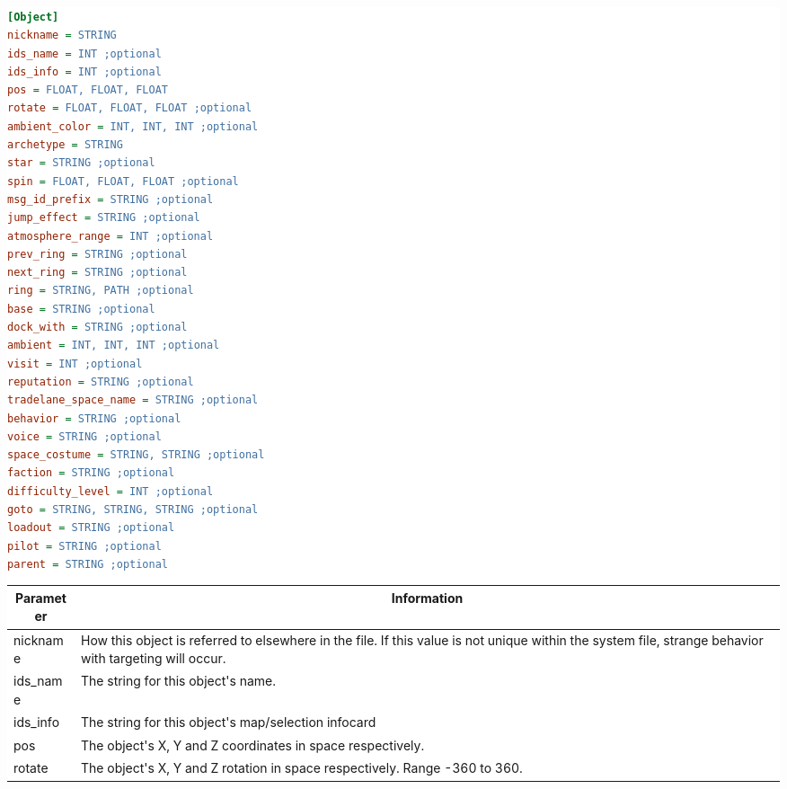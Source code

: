 ```ini
[Object]
nickname = STRING
ids_name = INT ;optional
ids_info = INT ;optional
pos = FLOAT, FLOAT, FLOAT
rotate = FLOAT, FLOAT, FLOAT ;optional
ambient_color = INT, INT, INT ;optional
archetype = STRING
star = STRING ;optional
spin = FLOAT, FLOAT, FLOAT ;optional
msg_id_prefix = STRING ;optional
jump_effect = STRING ;optional
atmosphere_range = INT ;optional
prev_ring = STRING ;optional
next_ring = STRING ;optional
ring = STRING, PATH ;optional
base = STRING ;optional
dock_with = STRING ;optional
ambient = INT, INT, INT ;optional
visit = INT ;optional
reputation = STRING ;optional
tradelane_space_name = STRING ;optional
behavior = STRING ;optional
voice = STRING ;optional
space_costume = STRING, STRING ;optional
faction = STRING ;optional
difficulty_level = INT ;optional 
goto = STRING, STRING, STRING ;optional
loadout = STRING ;optional
pilot = STRING ;optional
parent = STRING ;optional
```

| Parameter            | Information                                                                                                                                                                                                                                                                                                                                                                                                                                                                                                                                                                                                                                                                                                              |
| -------------------- | ------------------------------------------------------------------------------------------------------------------------------------------------------------------------------------------------------------------------------------------------------------------------------------------------------------------------------------------------------------------------------------------------------------------------------------------------------------------------------------------------------------------------------------------------------------------------------------------------------------------------------------------------------------------------------------------------------------------------ |
| nickname             | How this object is referred to elsewhere in the file. If this value is not unique within the system file, strange behavior with targeting will occur.                                                                                                                                                                                                                                                                                                                                                                                                                                                                                                                                                                    |
| ids_name             | The string for this object's name.                                                                                                                                                                                                                                                                                                                                                                                                                                                                                                                                                                                                                                                                                       |
| ids_info             | The string for this object's map/selection infocard                                                                                                                                                                                                                                                                                                                                                                                                                                                                                                                                                                                                                                                                      |
| pos                  | The object's X, Y and Z coordinates in space respectively.                                                                                                                                                                                                                                                                                                                                                                                                                                                                                                                                                                                                                                                               |
| rotate               | The object's X, Y and Z rotation in space respectively. Range -360 to 360.                                                                                                                                                                                                                                                                                                                                                                                                                                                                                                                                                                                                                                               |